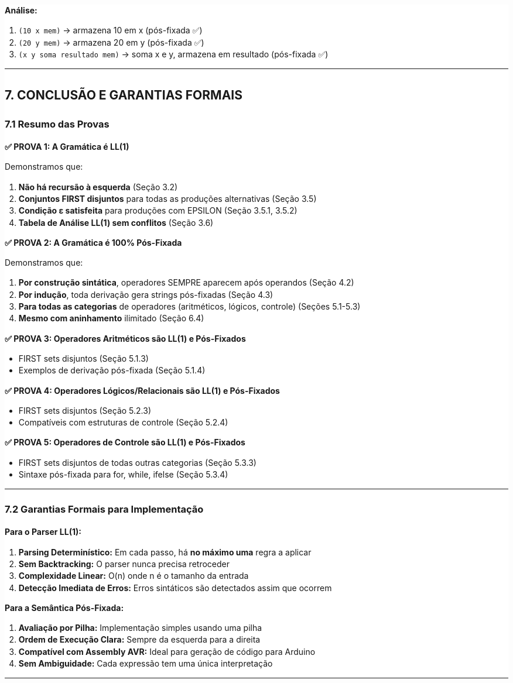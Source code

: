 **Análise:**
1. `(10 x mem)` → armazena 10 em x (pós-fixada ✅)
2. `(20 y mem)` → armazena 20 em y (pós-fixada ✅)
3. `(x y soma resultado mem)` → soma x e y, armazena em resultado (pós-fixada ✅)

---

## 7. CONCLUSÃO E GARANTIAS FORMAIS

### 7.1 Resumo das Provas

**✅ PROVA 1: A Gramática é LL(1)**

Demonstramos que:
1. **Não há recursão à esquerda** (Seção 3.2)
2. **Conjuntos FIRST disjuntos** para todas as produções alternativas (Seção 3.5)
3. **Condição ε satisfeita** para produções com EPSILON (Seção 3.5.1, 3.5.2)
4. **Tabela de Análise LL(1) sem conflitos** (Seção 3.6)

**✅ PROVA 2: A Gramática é 100% Pós-Fixada**

Demonstramos que:
1. **Por construção sintática**, operadores SEMPRE aparecem após operandos (Seção 4.2)
2. **Por indução**, toda derivação gera strings pós-fixadas (Seção 4.3)
3. **Para todas as categorias** de operadores (aritméticos, lógicos, controle) (Seções 5.1-5.3)
4. **Mesmo com aninhamento** ilimitado (Seção 6.4)

**✅ PROVA 3: Operadores Aritméticos são LL(1) e Pós-Fixados**

- FIRST sets disjuntos (Seção 5.1.3)
- Exemplos de derivação pós-fixada (Seção 5.1.4)

**✅ PROVA 4: Operadores Lógicos/Relacionais são LL(1) e Pós-Fixados**

- FIRST sets disjuntos (Seção 5.2.3)
- Compatíveis com estruturas de controle (Seção 5.2.4)

**✅ PROVA 5: Operadores de Controle são LL(1) e Pós-Fixados**

- FIRST sets disjuntos de todas outras categorias (Seção 5.3.3)
- Sintaxe pós-fixada para for, while, ifelse (Seção 5.3.4)

---

### 7.2 Garantias Formais para Implementação

**Para o Parser LL(1):**

1. **Parsing Determinístico:** Em cada passo, há **no máximo uma** regra a aplicar
2. **Sem Backtracking:** O parser nunca precisa retroceder
3. **Complexidade Linear:** O(n) onde n é o tamanho da entrada
4. **Detecção Imediata de Erros:** Erros sintáticos são detectados assim que ocorrem

**Para a Semântica Pós-Fixada:**

1. **Avaliação por Pilha:** Implementação simples usando uma pilha
2. **Ordem de Execução Clara:** Sempre da esquerda para a direita
3. **Compatível com Assembly AVR:** Ideal para geração de código para Arduino
4. **Sem Ambiguidade:** Cada expressão tem uma única interpretação

---